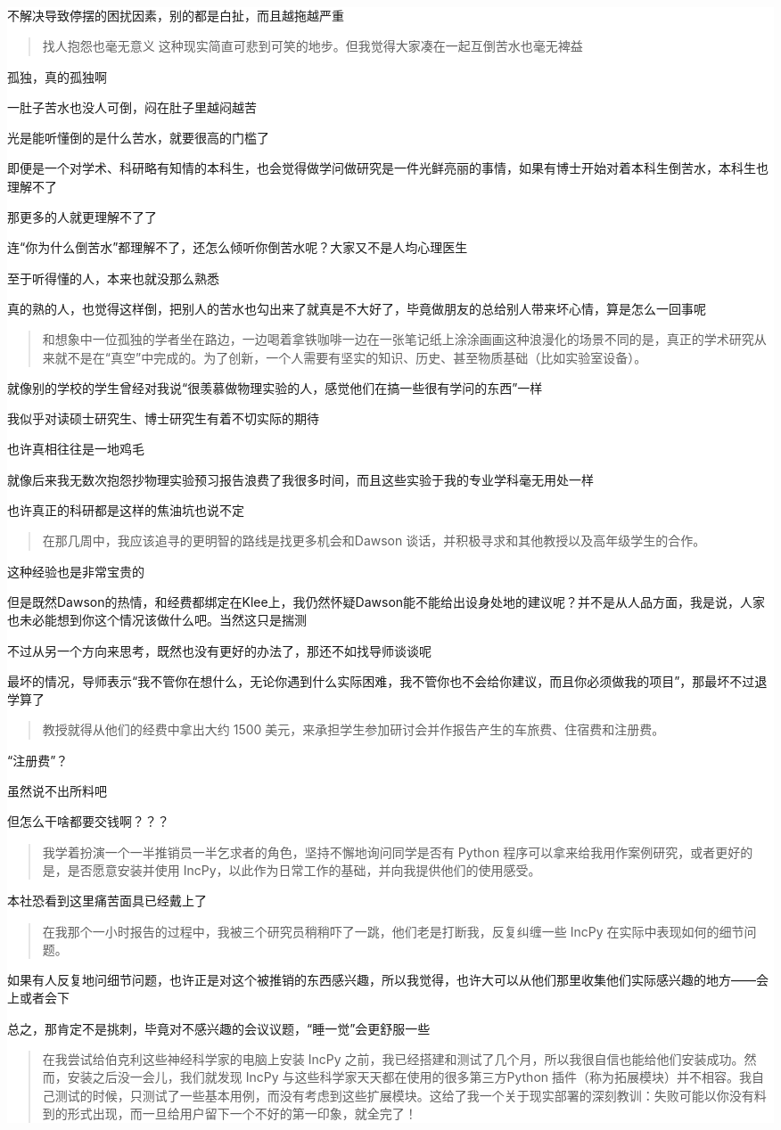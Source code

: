 不解决导致停摆的困扰因素，别的都是白扯，而且越拖越严重

> 找⼈抱怨也毫⽆意义 这种现实简直可悲到可笑的地步。但我觉得⼤家凑在⼀起互倒苦⽔也毫⽆裨益

孤独，真的孤独啊

一肚子苦水也没人可倒，闷在肚子里越闷越苦

光是能听懂倒的是什么苦水，就要很高的门槛了

即便是一个对学术、科研略有知情的本科生，也会觉得做学问做研究是一件光鲜亮丽的事情，如果有博士开始对着本科生倒苦水，本科生也理解不了

那更多的人就更理解不了了

连“你为什么倒苦水”都理解不了，还怎么倾听你倒苦水呢？大家又不是人均心理医生

至于听得懂的人，本来也就没那么熟悉

真的熟的人，也觉得这样倒，把别人的苦水也勾出来了就真是不大好了，毕竟做朋友的总给别人带来坏心情，算是怎么一回事呢

> 和想象中⼀位孤独的学者坐在路边，⼀边喝着拿铁咖啡⼀边在⼀张笔记纸上涂涂画画这种浪漫化的场景不同的是，真正的学术研究从来就不是在“真空”中完成的。为了创新，⼀个⼈需要有坚实的知识、历史、甚⾄物质基础（⽐如实验室设备）。

就像别的学校的学生曾经对我说“很羡慕做物理实验的人，感觉他们在搞一些很有学问的东西”一样

我似乎对读硕士研究生、博士研究生有着不切实际的期待

也许真相往往是一地鸡毛

就像后来我无数次抱怨抄物理实验预习报告浪费了我很多时间，而且这些实验于我的专业学科毫无用处一样

也许真正的科研都是这样的焦油坑也说不定

> 在那⼏周中，我应该追寻的更明智的路线是找更多机会和Dawson 谈话，并积极寻求和其他教授以及⾼年级学⽣的合作。

这种经验也是非常宝贵的

但是既然Dawson的热情，和经费都绑定在Klee上，我仍然怀疑Dawson能不能给出设身处地的建议呢？并不是从人品方面，我是说，人家也未必能想到你这个情况该做什么吧。当然这只是揣测

不过从另一个方向来思考，既然也没有更好的办法了，那还不如找导师谈谈呢

最坏的情况，导师表示“我不管你在想什么，无论你遇到什么实际困难，我不管你也不会给你建议，而且你必须做我的项目”，那最坏不过退学算了

> 教授就得从他们的经费中拿出⼤约 1500 美元，来承担学⽣参加研讨会并作报告产⽣的车旅费、住宿费和注册费。

“注册费”？

虽然说不出所料吧

但怎么干啥都要交钱啊？？？

> 我学着扮演⼀个⼀半推销员⼀半乞求者的⾓⾊，坚持不懈地询问同学是否有 Python 程序可以拿来给我⽤作案例研究，或者更好的是，是否愿意安装并使⽤ IncPy，以此作为⽇常⼯作的基础，并向我提供他们的使⽤感受。

本社恐看到这里痛苦面具已经戴上了

> 在我那个⼀⼩时报告的过程中，我被三个研究员稍稍吓了⼀跳，他们⽼是打断我，反复纠缠⼀些 IncPy 在实际中表现如何的细节问题。

如果有人反复地问细节问题，也许正是对这个被推销的东西感兴趣，所以我觉得，也许大可以从他们那里收集他们实际感兴趣的地方——会上或者会下

总之，那肯定不是挑刺，毕竟对不感兴趣的会议议题，“睡一觉”会更舒服一些

> 在我尝试给伯克利这些神经科学家的电脑上安装 IncPy 之前，我已经搭建和测试了⼏个⽉，所以我很⾃信也能给他们安装成功。然⽽，安装之后没⼀会⼉，我们就发现 IncPy 与这些科学家天天都在使⽤的很多第三⽅Python 插件（称为拓展模块）并不相容。我⾃⼰测试的时候，只测试了⼀些基本⽤例，⽽没有考虑到这些扩展模块。这给了我⼀个关于现实部署的深刻教训：失败可能以你没有料到的形式出现，⽽⼀旦给⽤户留下⼀个不好的第⼀印象，就全完了！
